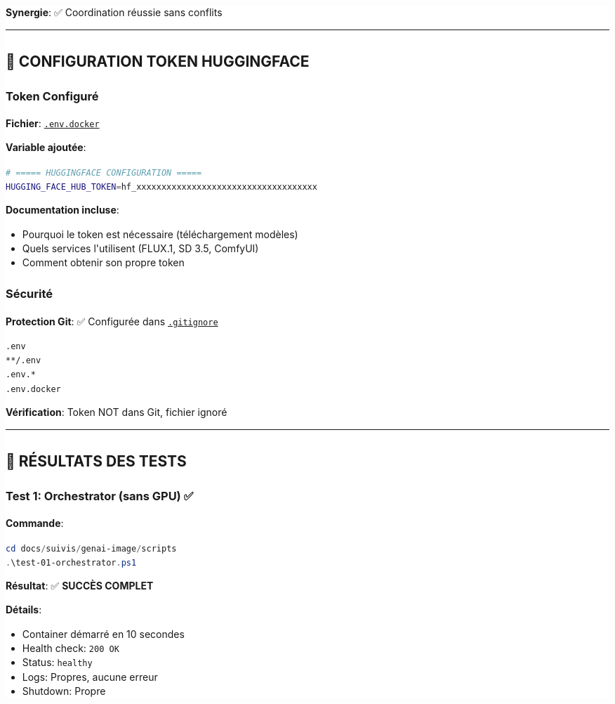 **Synergie**: ✅ Coordination réussie sans conflits

---

## 🔐 CONFIGURATION TOKEN HUGGINGFACE

### Token Configuré

**Fichier**: [`.env.docker`](../../.env.docker)

**Variable ajoutée**:
```bash
# ===== HUGGINGFACE CONFIGURATION =====
HUGGING_FACE_HUB_TOKEN=hf_xxxxxxxxxxxxxxxxxxxxxxxxxxxxxxxxxxxx
```

**Documentation incluse**:
- Pourquoi le token est nécessaire (téléchargement modèles)
- Quels services l'utilisent (FLUX.1, SD 3.5, ComfyUI)
- Comment obtenir son propre token

### Sécurité

**Protection Git**: ✅ Configurée dans [`.gitignore`](../../.gitignore)

```gitignore
.env
**/.env
.env.*
.env.docker
```

**Vérification**: Token NOT dans Git, fichier ignoré

---

## 🧪 RÉSULTATS DES TESTS

### Test 1: Orchestrator (sans GPU) ✅

**Commande**:
```powershell
cd docs/suivis/genai-image/scripts
.\test-01-orchestrator.ps1
```

**Résultat**: ✅ **SUCCÈS COMPLET**

**Détails**:
- Container démarré en 10 secondes
- Health check: `200 OK`
- Status: `healthy`
- Logs: Propres, aucune erreur
- Shutdown: Propre
